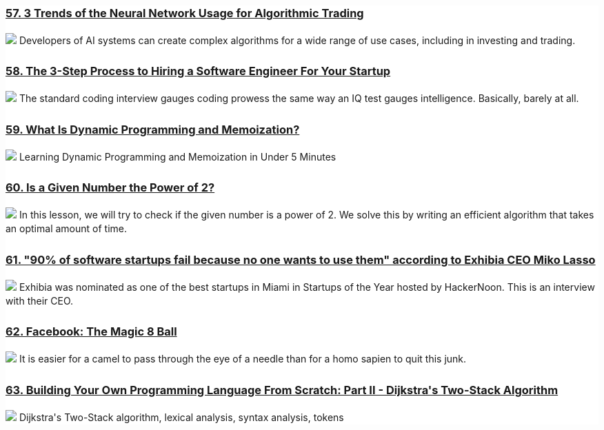 ### [57. 3 Trends of the Neural Network Usage for Algorithmic Trading](https://hackernoon.com/3-trends-of-the-neural-network-usage-for-algorithmic-trading)
![](https://cdn.hackernoon.com/images/dGWqB8LEZBhGjcvFXLwmrj7Beog2-3f92970.jpeg)
Developers of AI systems can create complex algorithms for a wide range of use cases, including in investing and trading. 

### [58. The 3-Step Process to Hiring a Software Engineer For Your Startup](https://hackernoon.com/the-3-step-process-to-hiring-a-software-engineer-for-your-startup)
![](https://cdn.hackernoon.com/images/GaIljtyPquWy2SjlYFy2qRJcz803-d1b3jfa.jpeg)
The standard coding interview gauges coding prowess the same way an IQ test gauges intelligence. Basically, barely at all.

### [59. What Is Dynamic Programming and Memoization?](https://hackernoon.com/what-is-dynamic-programming-and-memoization)
![](https://cdn.hackernoon.com/images/Up825JZF5yROkBJQEVNelNrvnOn1-qmb3i23.jpeg)
Learning Dynamic Programming and Memoization in Under 5 Minutes

### [60. Is a Given Number the Power of 2? ](https://hackernoon.com/is-a-given-number-the-power-of-2)
![](https://cdn.hackernoon.com/images/u8zdoGfwxzbJbUMX8BISChIErgH2-id93nty.jpeg)
In this lesson, we will try to check if the given number is a power of 2. We solve this by writing an efficient algorithm that takes an optimal amount of time.

### [61. "90% of software startups fail because no one wants to use them" according to Exhibia CEO Miko Lasso](https://hackernoon.com/90-of-software-startups-fail-because-no-one-wants-to-use-them-miko-lasso-exhibia-ceo)
![](https://cdn.hackernoon.com/images/MoDfVhg9YybrNSKtPGzziXfHW853-00gb36cm.jpeg)
Exhibia was nominated as one of the best startups in Miami in Startups of the Year hosted by HackerNoon.  This is an interview with their CEO. 

### [62. Facebook: The Magic 8 Ball ](https://hackernoon.com/facebook-the-magic-8-ball-kk2773ztv)
![](https://cdn.hackernoon.com/drafts/p226t3znv.png)
It is easier for a camel to pass through the eye of a needle than for a homo sapien to quit this junk.

### [63. Building Your Own Programming Language From Scratch: Part II - Dijkstra's Two-Stack Algorithm](https://hackernoon.com/building-your-own-programming-language-from-scratch-part-ii-dijkstras-two-stack-algorithm)
![](https://cdn.hackernoon.com/images/a088Dwhw1pNtxFTtazApdvSQJk03-zda2hwh.jpeg)
Dijkstra's Two-Stack algorithm, lexical analysis, syntax analysis, tokens
